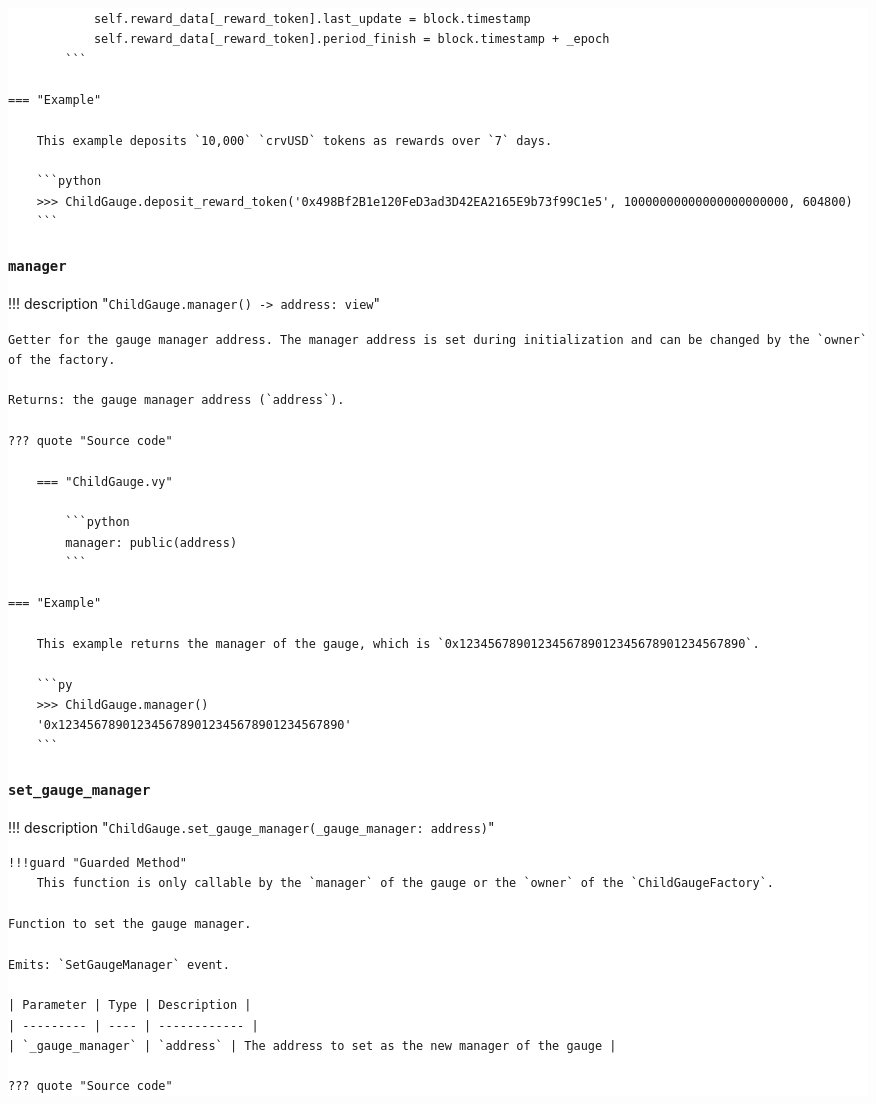                 self.reward_data[_reward_token].last_update = block.timestamp
                self.reward_data[_reward_token].period_finish = block.timestamp + _epoch
            ```

    === "Example"

        This example deposits `10,000` `crvUSD` tokens as rewards over `7` days.

        ```python
        >>> ChildGauge.deposit_reward_token('0x498Bf2B1e120FeD3ad3D42EA2165E9b73f99C1e5', 10000000000000000000000, 604800)
        ```


### `manager`
!!! description "`ChildGauge.manager() -> address: view`"

    Getter for the gauge manager address. The manager address is set during initialization and can be changed by the `owner` of the factory.

    Returns: the gauge manager address (`address`).

    ??? quote "Source code"

        === "ChildGauge.vy"

            ```python
            manager: public(address)
            ```

    === "Example"

        This example returns the manager of the gauge, which is `0x1234567890123456789012345678901234567890`.

        ```py
        >>> ChildGauge.manager()
        '0x1234567890123456789012345678901234567890'
        ```


### `set_gauge_manager`
!!! description "`ChildGauge.set_gauge_manager(_gauge_manager: address)`"

    !!!guard "Guarded Method"
        This function is only callable by the `manager` of the gauge or the `owner` of the `ChildGaugeFactory`.

    Function to set the gauge manager.

    Emits: `SetGaugeManager` event.

    | Parameter | Type | Description |
    | --------- | ---- | ------------ |
    | `_gauge_manager` | `address` | The address to set as the new manager of the gauge |

    ??? quote "Source code"
